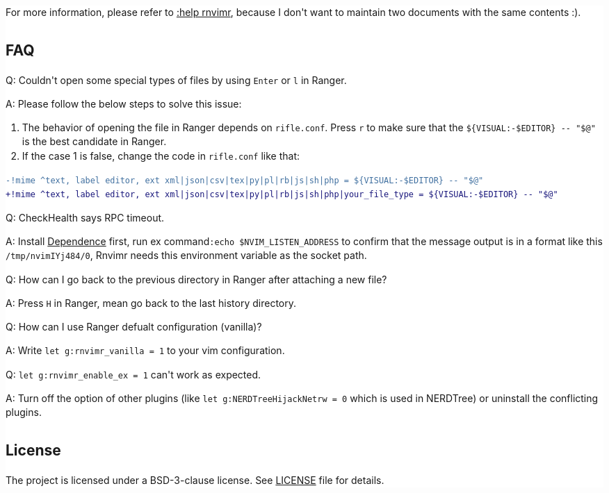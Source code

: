 For more information, please refer to [:help rnvimr](./doc/rnvimr.txt),
because I don't want to maintain two documents with the same contents :).

## FAQ

Q: Couldn't open some special types of files by using `Enter` or `l` in Ranger.

A: Please follow the below steps to solve this issue:

1. The behavior of opening the file in Ranger depends on `rifle.conf`.
   Press `r` to make sure that the `${VISUAL:-$EDITOR} -- "$@"` is the best candidate in Ranger.
2. If the case 1 is false, change the code in `rifle.conf` like that:



```diff
-!mime ^text, label editor, ext xml|json|csv|tex|py|pl|rb|js|sh|php = ${VISUAL:-$EDITOR} -- "$@"
+!mime ^text, label editor, ext xml|json|csv|tex|py|pl|rb|js|sh|php|your_file_type = ${VISUAL:-$EDITOR} -- "$@"
```



Q: CheckHealth says RPC timeout.

A: Install [Dependence](#Dependence) first,
run ex command`:echo $NVIM_LISTEN_ADDRESS` to
confirm that the message output is in a format like this `/tmp/nvimIYj484/0`,
Rnvimr needs this environment variable as the socket path.

Q: How can I go back to the previous directory in Ranger after attaching a new file?

A: Press `H` in Ranger, mean go back to the last history directory.

Q: How can I use Ranger defualt configuration (vanilla)?

A: Write `let g:rnvimr_vanilla = 1` to your vim configuration.

Q: `let g:rnvimr_enable_ex = 1` can't work as expected.

A: Turn off the option of other plugins (like `let g:NERDTreeHijackNetrw = 0` which is used in
NERDTree) or uninstall the conflicting plugins.

## License

The project is licensed under a BSD-3-clause license. See [LICENSE](./LICENSE) file for details.
